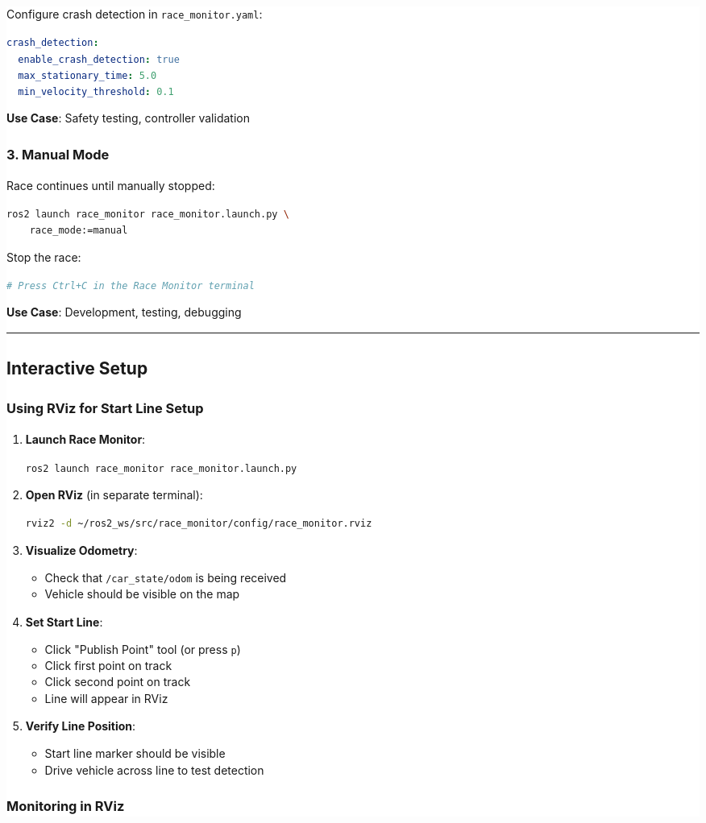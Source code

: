 Configure crash detection in `race_monitor.yaml`:
```yaml
crash_detection:
  enable_crash_detection: true
  max_stationary_time: 5.0
  min_velocity_threshold: 0.1
```

**Use Case**: Safety testing, controller validation

### 3. Manual Mode

Race continues until manually stopped:

```bash
ros2 launch race_monitor race_monitor.launch.py \
    race_mode:=manual
```

Stop the race:
```bash
# Press Ctrl+C in the Race Monitor terminal
```

**Use Case**: Development, testing, debugging

---

## Interactive Setup

### Using RViz for Start Line Setup

1. **Launch Race Monitor**:
   ```bash
   ros2 launch race_monitor race_monitor.launch.py
   ```

2. **Open RViz** (in separate terminal):
   ```bash
   rviz2 -d ~/ros2_ws/src/race_monitor/config/race_monitor.rviz
   ```

3. **Visualize Odometry**:
   - Check that `/car_state/odom` is being received
   - Vehicle should be visible on the map

4. **Set Start Line**:
   - Click "Publish Point" tool (or press `p`)
   - Click first point on track
   - Click second point on track
   - Line will appear in RViz

5. **Verify Line Position**:
   - Start line marker should be visible
   - Drive vehicle across line to test detection

### Monitoring in RViz
